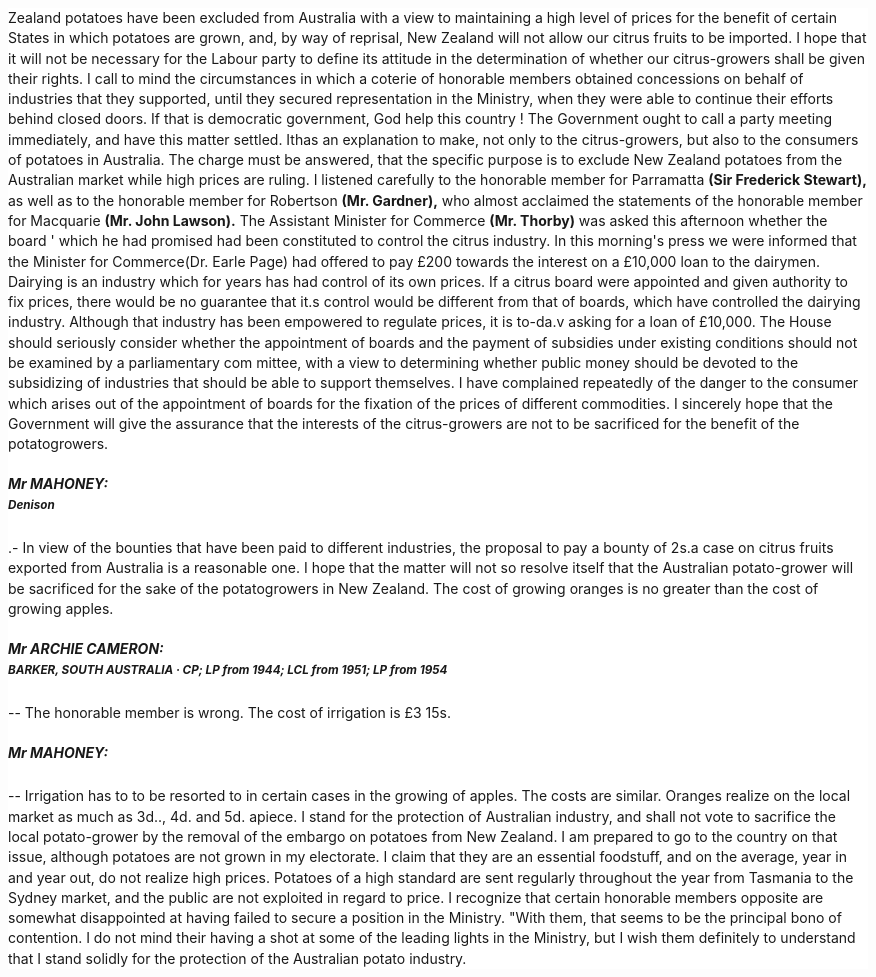 Zealand potatoes have been excluded from Australia with a view to maintaining a high level of prices for the benefit of certain States in which potatoes are grown, and, by way of reprisal, New Zealand will not allow our citrus fruits to be imported. I hope that it will not be necessary for the Labour party to define its attitude in the determination of whether our citrus-growers shall be given their rights. I call to mind the circumstances in which a coterie of honorable members obtained concessions on behalf of industries that they supported, until they secured representation in the Ministry, when they were able to continue their efforts behind closed doors. If that is democratic government, God help this country ! The Government ought to call a party meeting immediately, and have this matter settled. Ithas an explanation to make, not only to the citrus-growers, but also to the consumers of potatoes in Australia. The charge must be answered, that the specific purpose is to exclude New Zealand potatoes from the Australian market while high prices are ruling. I listened carefully to the honorable member for Parramatta  **(Sir Frederick Stewart),**  as well as to the honorable member for Robertson  **(Mr. Gardner),**  who almost acclaimed the statements of the honorable member for Macquarie  **(Mr. John Lawson).**  The Assistant Minister for Commerce  **(Mr. Thorby)**  was asked this afternoon whether the board ' which he had promised had been constituted to control the citrus industry. In this morning's press we were informed that the Minister for Commerce(Dr. Earle Page) had offered to pay £200 towards the interest on a £10,000 loan to the dairymen. Dairying is an industry which for years has had control of its own prices. If a citrus board were appointed and given authority to fix prices, there would be no guarantee that it.s control would be different from that of boards, which have controlled the dairying industry. Although that industry has been empowered to regulate prices, it is to-da.v asking for a loan of £10,000. The House should seriously consider whether the appointment of boards and the payment of subsidies under existing conditions should not be examined by a parliamentary com mittee, with a view to determining whether public money should be devoted to the subsidizing of industries that should be able to support themselves. I have complained repeatedly of the danger to the consumer which arises out of the appointment of boards for the fixation of the prices of different commodities. I sincerely hope that the Government will give the assurance that the interests of the citrus-growers are not to be sacrificed for the benefit of the potatogrowers. 

##### Mr MAHONEY:<br><small class="text-muted">Denison</small>

.- In view of the bounties that have been paid to different industries, the proposal to pay a bounty of 2s.a case on citrus fruits exported from Australia is a reasonable one. I hope that the matter will not so resolve itself that the Australian potato-grower will be sacrificed for the sake of the potatogrowers in New Zealand. The cost of growing oranges is no greater than the cost of growing apples. 

##### Mr ARCHIE CAMERON:<br><small class="text-muted">BARKER, SOUTH AUSTRALIA &middot; CP; LP from 1944; LCL from 1951; LP from 1954</small>

--  The honorable member is wrong. The cost of irrigation is £3 15s. 

##### Mr MAHONEY:

-- Irrigation has to to be resorted to in certain cases in the growing of apples. The costs are similar. Oranges realize on the local market as much as 3d.., 4d. and 5d. apiece. I stand for the protection of Australian industry, and shall not vote to sacrifice the local potato-grower by the removal of the embargo on potatoes from New Zealand. I am prepared to go to the country on that issue, although potatoes are not grown in my electorate. I claim that they are an essential foodstuff, and on the average, year in and year out, do not realize high prices. Potatoes of a high standard are sent regularly throughout the year from Tasmania to the Sydney market, and the public are not exploited in regard to price. I recognize that certain honorable members opposite are somewhat disappointed at having failed to secure a position in the Ministry. "With them, that seems to be the principal bono of contention. I do not mind their having a shot at some of the leading lights in the Ministry, but I wish them definitely to understand that I stand solidly for the protection of the Australian potato industry. 
